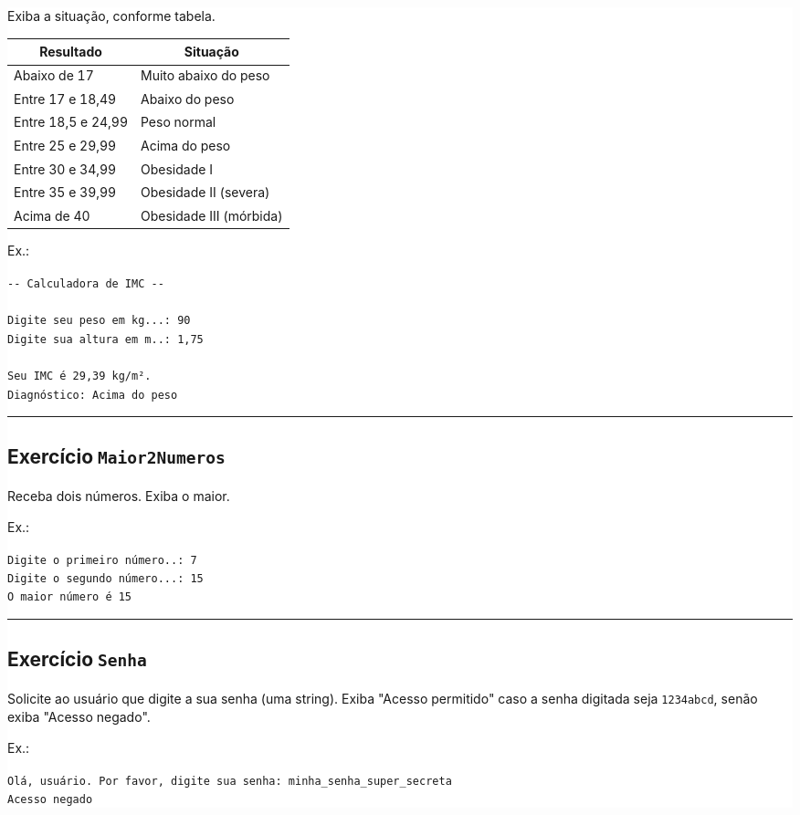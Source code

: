 Exiba a situação, conforme tabela.

| Resultado          | Situação                |
| ------------------ | ----------------------- |
| Abaixo de 17       | Muito abaixo do peso    |
| Entre 17 e 18,49   | Abaixo do peso          |
| Entre 18,5 e 24,99 | Peso normal             |
| Entre 25 e 29,99   | Acima do peso           |
| Entre 30 e 34,99   | Obesidade I             |
| Entre 35 e 39,99   | Obesidade II (severa)   |
| Acima de 40        | Obesidade III (mórbida) |

Ex.:

```
-- Calculadora de IMC --

Digite seu peso em kg...: 90
Digite sua altura em m..: 1,75

Seu IMC é 29,39 kg/m².
Diagnóstico: Acima do peso
```

---

## Exercício `Maior2Numeros`

Receba dois números. Exiba o maior.

Ex.:

```
Digite o primeiro número..: 7
Digite o segundo número...: 15
O maior número é 15
```

---

## Exercício `Senha`

Solicite ao usuário que digite a sua senha (uma string). Exiba "Acesso permitido" caso a senha digitada seja `1234abcd`, senão exiba "Acesso negado".

Ex.:

```
Olá, usuário. Por favor, digite sua senha: minha_senha_super_secreta
Acesso negado
```
